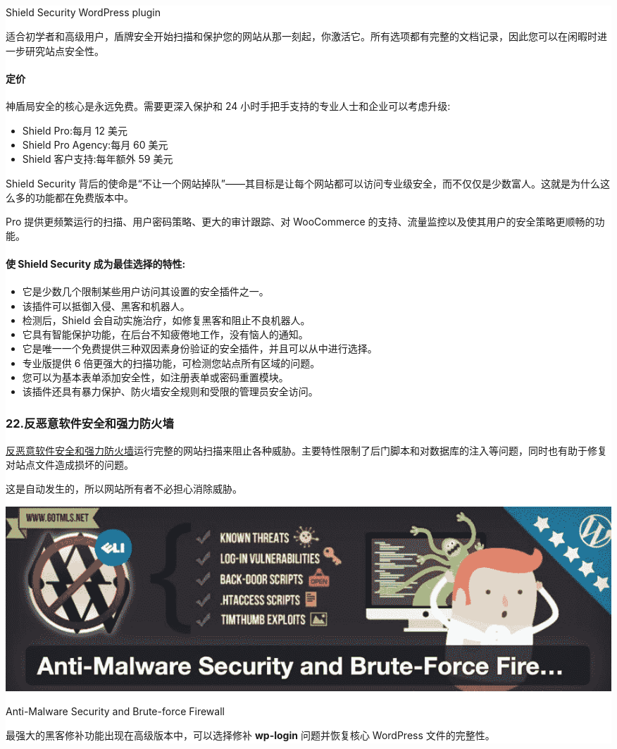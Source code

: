 Shield Security WordPress plugin



适合初学者和高级用户，盾牌安全开始扫描和保护您的网站从那一刻起，你激活它。所有选项都有完整的文档记录，因此您可以在闲暇时进一步研究站点安全性。

#### 定价

神盾局安全的核心是永远免费。需要更深入保护和 24 小时手把手支持的专业人士和企业可以考虑升级:

*   Shield Pro:每月 12 美元
*   Shield Pro Agency:每月 60 美元
*   Shield 客户支持:每年额外 59 美元

Shield Security 背后的使命是“不让一个网站掉队”——其目标是让每个网站都可以访问专业级安全，而不仅仅是少数富人。这就是为什么这么多的功能都在免费版本中。

Pro 提供更频繁运行的扫描、用户密码策略、更大的审计跟踪、对 WooCommerce 的支持、流量监控以及使其用户的安全策略更顺畅的功能。

#### 使 Shield Security 成为最佳选择的特性:

*   它是少数几个限制某些用户访问其设置的安全插件之一。
*   该插件可以抵御入侵、黑客和机器人。
*   检测后，Shield 会自动实施治疗，如修复黑客和阻止不良机器人。
*   它具有智能保护功能，在后台不知疲倦地工作，没有恼人的通知。
*   它是唯一一个免费提供三种双因素身份验证的安全插件，并且可以从中进行选择。
*   专业版提供 6 倍更强大的扫描功能，可检测您站点所有区域的问题。
*   您可以为基本表单添加安全性，如注册表单或密码重置模块。
*   该插件还具有暴力保护、防火墙安全规则和受限的管理员安全访问。

### 22.反恶意软件安全和强力防火墙

[反恶意软件安全和强力防火墙](https://wordpress.org/plugins/gotmls/)运行完整的网站扫描来阻止各种威胁。主要特性限制了后门脚本和对数据库的注入等问题，同时也有助于修复对站点文件造成损坏的问题。

这是自动发生的，所以网站所有者不必担心消除威胁。

![Anti-Malware Security and Brute-force Firewall](img/155ffb0eac1258c1ef2e1c47cca75cf6.png)

Anti-Malware Security and Brute-force Firewall



最强大的黑客修补功能出现在高级版本中，可以选择修补 **wp-login** 问题并恢复核心 WordPress 文件的完整性。
